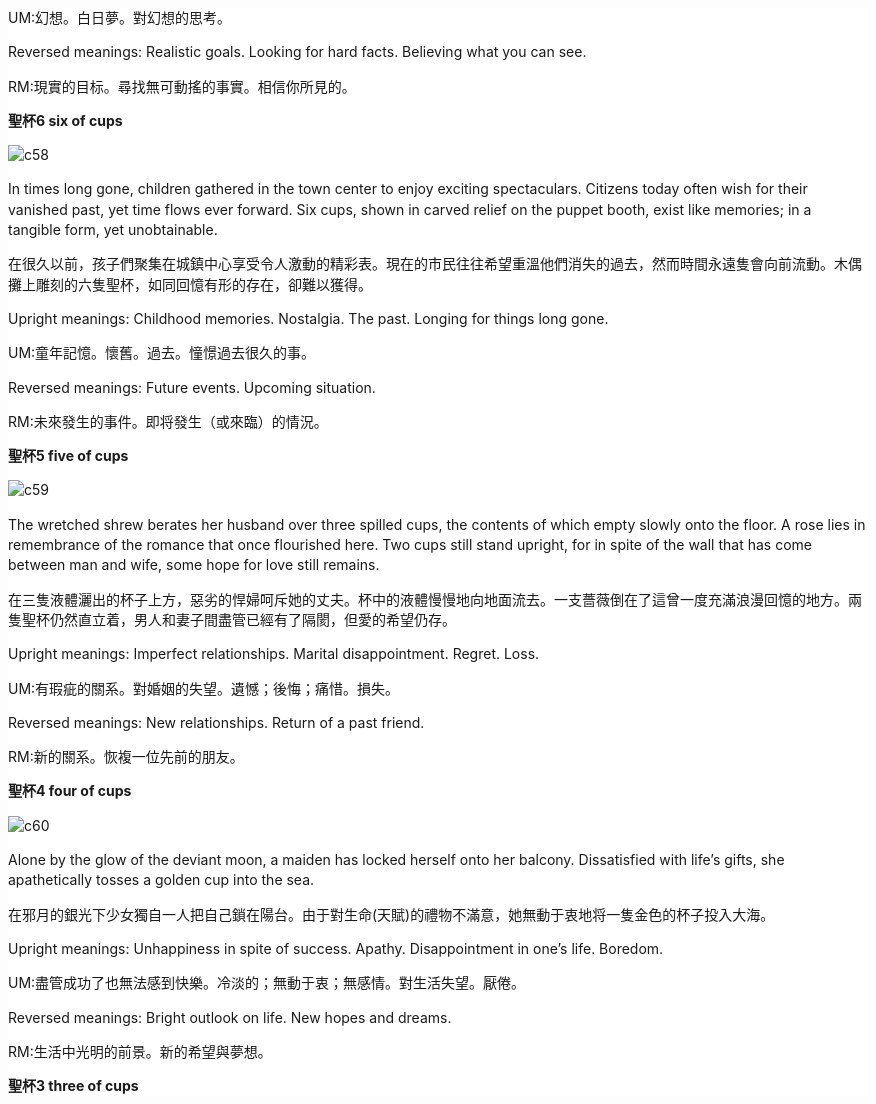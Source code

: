 UM:幻想。白日夢。對幻想的思考。

Reversed meanings: Realistic goals. Looking for hard facts. Believing what you can see.

RM:現實的目标。尋找無可動搖的事實。相信你所見的。

**聖杯6 six of cups**

![c58](.assets/20220724160944/c58.jpg)

In times long gone, children gathered in the town center to enjoy exciting spectaculars. Citizens today often wish for their vanished past, yet time flows ever forward. Six cups, shown in carved relief on the puppet booth, exist like memories; in a tangible form, yet unobtainable.

在很久以前，孩子們聚集在城鎮中心享受令人激動的精彩表。現在的市民往往希望重溫他們消失的過去，然而時間永遠隻會向前流動。木偶攤上雕刻的六隻聖杯，如同回憶有形的存在，卻難以獲得。

Upright meanings: Childhood memories. Nostalgia. The past. Longing for things long gone.

UM:童年記憶。懷舊。過去。憧憬過去很久的事。

Reversed meanings: Future events. Upcoming situation.

RM:未來發生的事件。即将發生（或來臨）的情況。

**聖杯5 five of cups**

![c59](.assets/20220724160944/c59.jpg)

The wretched shrew berates her husband over three spilled cups, the contents of which empty slowly onto the floor. A rose lies in remembrance of the romance that once flourished here. Two cups still stand upright, for in spite of the wall that has come between man and wife, some hope for love still remains.

在三隻液體灑出的杯子上方，惡劣的悍婦呵斥她的丈夫。杯中的液體慢慢地向地面流去。一支薔薇倒在了這曾一度充滿浪漫回憶的地方。兩隻聖杯仍然直立着，男人和妻子間盡管已經有了隔閡，但愛的希望仍存。

Upright meanings: Imperfect relationships. Marital disappointment. Regret. Loss.

UM:有瑕疵的關系。對婚姻的失望。遺憾；後悔；痛惜。損失。

Reversed meanings: New relationships. Return of a past friend.

RM:新的關系。恢複一位先前的朋友。

**聖杯4 four of cups**

![c60](.assets/20220724160944/c60.jpg)

Alone by the glow of the deviant moon, a maiden has locked herself onto her balcony. Dissatisfied with life’s gifts, she apathetically tosses a golden cup into the sea.

在邪月的銀光下少女獨自一人把自己鎖在陽台。由于對生命(天賦)的禮物不滿意，她無動于衷地将一隻金色的杯子投入大海。

Upright meanings: Unhappiness in spite of success. Apathy. Disappointment in one’s life. Boredom.

UM:盡管成功了也無法感到快樂。冷淡的；無動于衷；無感情。對生活失望。厭倦。

Reversed meanings: Bright outlook on life. New hopes and dreams.

RM:生活中光明的前景。新的希望與夢想。

**聖杯3 three of cups**
